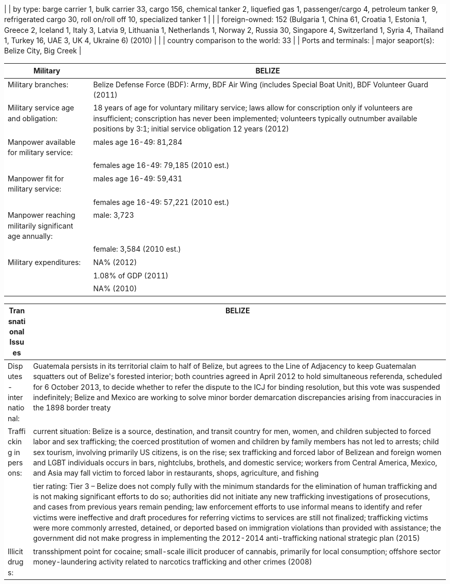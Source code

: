 | | by type: barge carrier 1, bulk carrier 33, cargo 156, chemical tanker 2, liquefied gas 1, passenger/cargo 4, petroleum tanker 9, refrigerated cargo 30, roll on/roll off 10, specialized tanker 1 |
| | foreign-owned: 152 (Bulgaria 1, China 61, Croatia 1, Estonia 1, Greece 2, Iceland 1, Italy 3, Latvia 9, Lithuania 1, Netherlands 1, Norway 2, Russia 30, Singapore 4, Switzerland 1, Syria 4, Thailand 1, Turkey 16, UAE 3, UK 4, Ukraine 6) (2010) |
| | country comparison to the world:  33 |
| Ports and terminals: | major seaport(s): Belize City, Big Creek |

| Military | BELIZE |
| --- | --- |
| Military branches: | Belize Defense Force (BDF): Army, BDF Air Wing (includes Special Boat Unit), BDF Volunteer Guard (2011) |
| Military service age and obligation: | 18 years of age for voluntary military service; laws allow for conscription only if volunteers are insufficient; conscription has never been implemented; volunteers typically outnumber available positions by 3:1; initial service obligation 12 years (2012) |
| Manpower available for military service: | males age 16-49: 81,284 |
| | females age 16-49: 79,185 (2010 est.) |
| Manpower fit for military service: | males age 16-49: 59,431 |
| | females age 16-49: 57,221 (2010 est.) |
| Manpower reaching militarily significant age annually: | male: 3,723 |
| | female: 3,584 (2010 est.) |
| Military expenditures: | NA% (2012) |
| | 1.08% of GDP (2011) |
| | NA% (2010) |

| Transnational Issues | BELIZE |
| --- | --- |
| Disputes - international: | Guatemala persists in its territorial claim to half of Belize, but agrees to the Line of Adjacency to keep Guatemalan squatters out of Belize's forested interior; both countries agreed in April 2012 to hold simultaneous referenda, scheduled for 6 October 2013, to decide whether to refer the dispute to the ICJ for binding resolution, but this vote was suspended indefinitely; Belize and Mexico are working to solve minor border demarcation discrepancies arising from inaccuracies in the 1898 border treaty |
| Trafficking in persons: | current situation: Belize is a source, destination, and transit country for men, women, and children subjected to forced labor and sex trafficking; the coerced prostitution of women and children by family members has not led to arrests; child sex tourism, involving primarily US citizens, is on the rise; sex trafficking and forced labor of Belizean and foreign women and LGBT individuals occurs in bars, nightclubs, brothels, and domestic service; workers from Central America, Mexico, and Asia may fall victim to forced labor in restaurants, shops, agriculture, and fishing |
| | tier rating: Tier 3 &ndash; Belize does not comply fully with the minimum standards for the elimination of human trafficking and is not making significant efforts to do so; authorities did not initiate any new trafficking investigations of prosecutions, and cases from previous years remain pending; law enforcement efforts to use informal means to identify and refer victims were ineffective and draft procedures for referring victims to services are still not finalized; trafficking victims were more commonly arrested, detained, or deported based on immigration violations than provided with assistance; the government did not make progress in implementing the 2012-2014 anti-trafficking national strategic plan (2015) |
| Illicit drugs: | transshipment point for cocaine; small-scale illicit producer of cannabis, primarily for local consumption; offshore sector money-laundering activity related to narcotics trafficking and other crimes (2008) |

